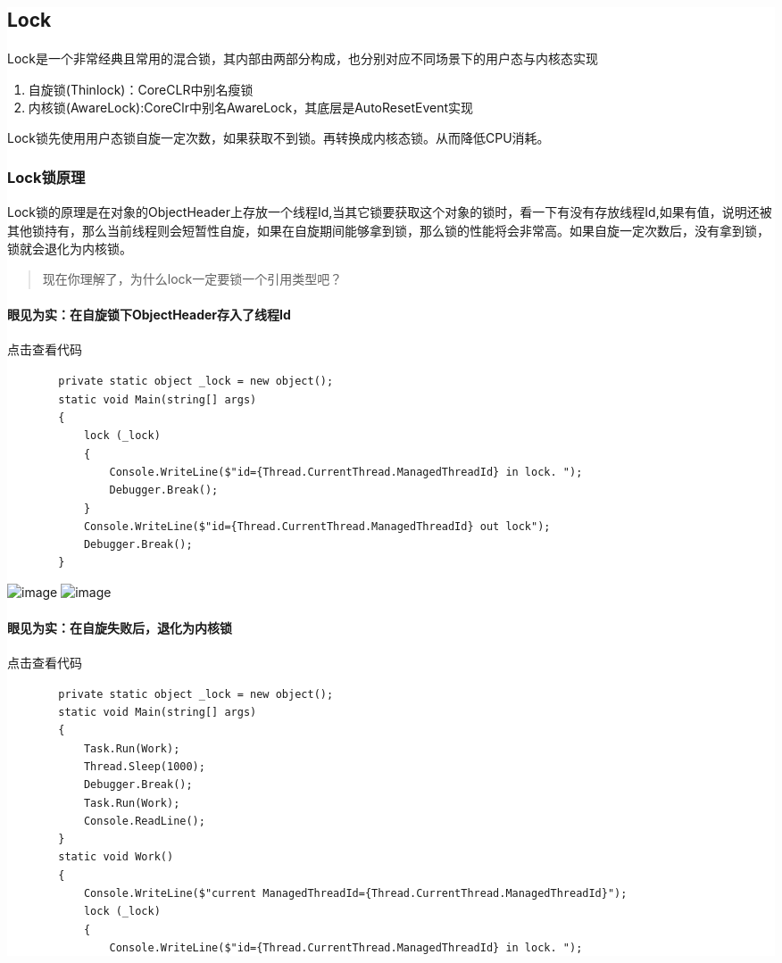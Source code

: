 
## Lock


Lock是一个非常经典且常用的混合锁，其内部由两部分构成，也分别对应不同场景下的用户态与内核态实现


1. 自旋锁(Thinlock)：CoreCLR中别名瘦锁
2. 内核锁(AwareLock):CoreClr中别名AwareLock，其底层是AutoResetEvent实现


Lock锁先使用用户态锁自旋一定次数，如果获取不到锁。再转换成内核态锁。从而降低CPU消耗。


### Lock锁原理


Lock锁的原理是在对象的ObjectHeader上存放一个线程Id,当其它锁要获取这个对象的锁时，看一下有没有存放线程Id,如果有值，说明还被其他锁持有，那么当前线程则会短暂性自旋，如果在自旋期间能够拿到锁，那么锁的性能将会非常高。如果自旋一定次数后，没有拿到锁，锁就会退化为内核锁。



> 现在你理解了，为什么lock一定要锁一个引用类型吧？


#### 眼见为实：在自旋锁下ObjectHeader存入了线程Id



点击查看代码

```
        private static object _lock = new object();
        static void Main(string[] args)
        {
            lock (_lock)
            {
                Console.WriteLine($"id={Thread.CurrentThread.ManagedThreadId} in lock. ");
                Debugger.Break();
            }
            Console.WriteLine($"id={Thread.CurrentThread.ManagedThreadId} out lock");
            Debugger.Break();
        }

```


![image](https://img2024.cnblogs.com/blog/1084317/202412/1084317-20241205154722151-6843429.png)
![image](https://img2024.cnblogs.com/blog/1084317/202412/1084317-20241205154757244-1007117151.png)


#### 眼见为实：在自旋失败后，退化为内核锁



点击查看代码

```
        private static object _lock = new object();
        static void Main(string[] args)
        {
            Task.Run(Work);
            Thread.Sleep(1000);
            Debugger.Break();
            Task.Run(Work);
            Console.ReadLine();
        }
        static void Work()
        {
            Console.WriteLine($"current ManagedThreadId={Thread.CurrentThread.ManagedThreadId}");
            lock (_lock)
            {
                Console.WriteLine($"id={Thread.CurrentThread.ManagedThreadId} in lock. ");
```
